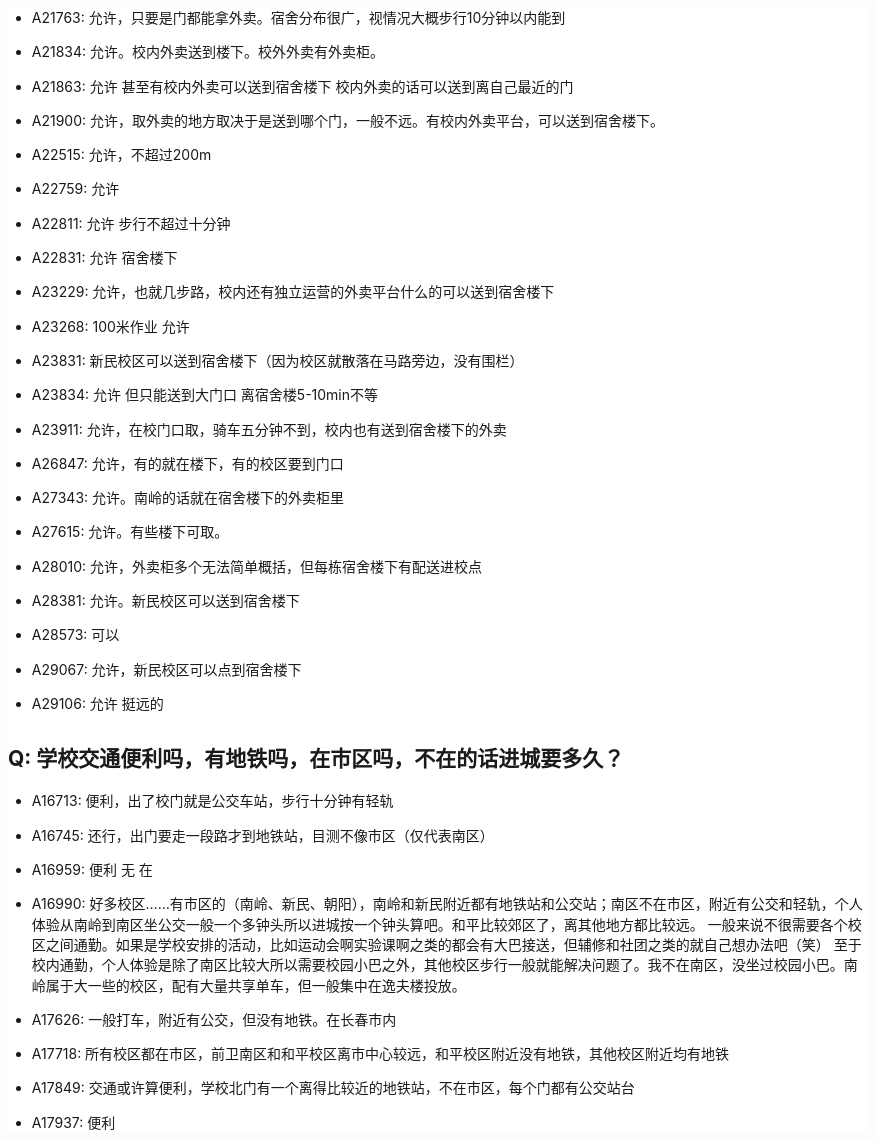 - A21763: 允许，只要是门都能拿外卖。宿舍分布很广，视情况大概步行10分钟以内能到

- A21834: 允许。校内外卖送到楼下。校外外卖有外卖柜。

- A21863: 允许 甚至有校内外卖可以送到宿舍楼下 校内外卖的话可以送到离自己最近的门

- A21900: 允许，取外卖的地方取决于是送到哪个门，一般不远。有校内外卖平台，可以送到宿舍楼下。

- A22515: 允许，不超过200m

- A22759: 允许

- A22811: 允许 步行不超过十分钟

- A22831: 允许 宿舍楼下

- A23229: 允许，也就几步路，校内还有独立运营的外卖平台什么的可以送到宿舍楼下

- A23268: 100米作业 允许

- A23831: 新民校区可以送到宿舍楼下（因为校区就散落在马路旁边，没有围栏）

- A23834: 允许 但只能送到大门口 离宿舍楼5-10min不等

- A23911: 允许，在校门口取，骑车五分钟不到，校内也有送到宿舍楼下的外卖

- A26847: 允许，有的就在楼下，有的校区要到门口

- A27343: 允许。南岭的话就在宿舍楼下的外卖柜里

- A27615: 允许。有些楼下可取。

- A28010: 允许，外卖柜多个无法简单概括，但每栋宿舍楼下有配送进校点

- A28381: 允许。新民校区可以送到宿舍楼下

- A28573: 可以

- A29067: 允许，新民校区可以点到宿舍楼下

- A29106: 允许 挺远的

## Q: 学校交通便利吗，有地铁吗，在市区吗，不在的话进城要多久？

- A16713: 便利，出了校门就是公交车站，步行十分钟有轻轨

- A16745: 还行，出门要走一段路才到地铁站，目测不像市区（仅代表南区）

- A16959: 便利 无 在

- A16990: 好多校区……有市区的（南岭、新民、朝阳），南岭和新民附近都有地铁站和公交站；南区不在市区，附近有公交和轻轨，个人体验从南岭到南区坐公交一般一个多钟头所以进城按一个钟头算吧。和平比较郊区了，离其他地方都比较远。
一般来说不很需要各个校区之间通勤。如果是学校安排的活动，比如运动会啊实验课啊之类的都会有大巴接送，但辅修和社团之类的就自己想办法吧（笑）
至于校内通勤，个人体验是除了南区比较大所以需要校园小巴之外，其他校区步行一般就能解决问题了。我不在南区，没坐过校园小巴。南岭属于大一些的校区，配有大量共享单车，但一般集中在逸夫楼投放。

- A17626: 一般打车，附近有公交，但没有地铁。在长春市内

- A17718: 所有校区都在市区，前卫南区和和平校区离市中心较远，和平校区附近没有地铁，其他校区附近均有地铁

- A17849: 交通或许算便利，学校北门有一个离得比较近的地铁站，不在市区，每个门都有公交站台

- A17937: 便利
